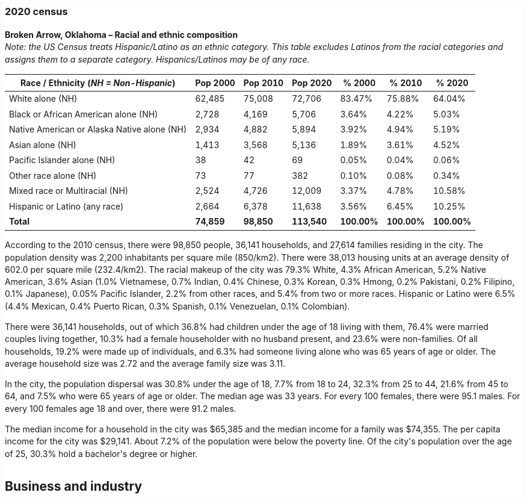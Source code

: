 
### 2020 census

**Broken Arrow, Oklahoma – Racial and ethnic composition**  
*Note: the US Census treats Hispanic/Latino as an ethnic category. This table excludes Latinos from the racial categories and assigns them to a separate category. Hispanics/Latinos may be of any race.*

| Race / Ethnicity (*NH \= Non-Hispanic*) | Pop 2000 | Pop 2010 | Pop 2020 | % 2000 | % 2010 | % 2020 |
| --- | --- | --- | --- | --- | --- | --- |
| White alone (NH) | 62,485 | 75,008 | 72,706 | 83\.47% | 75\.88% | 64\.04% |
| Black or African American alone (NH) | 2,728 | 4,169 | 5,706 | 3\.64% | 4\.22% | 5\.03% |
| Native American or Alaska Native alone (NH) | 2,934 | 4,882 | 5,894 | 3\.92% | 4\.94% | 5\.19% |
| Asian alone (NH) | 1,413 | 3,568 | 5,136 | 1\.89% | 3\.61% | 4\.52% |
| Pacific Islander alone (NH) | 38 | 42 | 69 | 0\.05% | 0\.04% | 0\.06% |
| Other race alone (NH) | 73 | 77 | 382 | 0\.10% | 0\.08% | 0\.34% |
| Mixed race or Multiracial (NH) | 2,524 | 4,726 | 12,009 | 3\.37% | 4\.78% | 10\.58% |
| Hispanic or Latino (any race) | 2,664 | 6,378 | 11,638 | 3\.56% | 6\.45% | 10\.25% |
| **Total** | **74,859** | **98,850** | **113,540** | **100\.00%** | **100\.00%** | **100\.00%** |

According to the 2010 census, there were 98,850 people, 36,141 households, and 27,614 families residing in the city. The population density was 2,200 inhabitants per square mile (850/km2). There were 38,013 housing units at an average density of 602\.0 per square mile (232\.4/km2). The racial makeup of the city was 79\.3% White, 4\.3% African American, 5\.2% Native American, 3\.6% Asian (1\.0% Vietnamese, 0\.7% Indian, 0\.4% Chinese, 0\.3% Korean, 0\.3% Hmong, 0\.2% Pakistani, 0\.2% Filipino, 0\.1% Japanese), 0\.05% Pacific Islander, 2\.2% from other races, and 5\.4% from two or more races. Hispanic or Latino were 6\.5% (4\.4% Mexican, 0\.4% Puerto Rican, 0\.3% Spanish, 0\.1% Venezuelan, 0\.1% Colombian).

There were 36,141 households, out of which 36\.8% had children under the age of 18 living with them, 76\.4% were married couples living together, 10\.3% had a female householder with no husband present, and 23\.6% were non-families. Of all households, 19\.2% were made up of individuals, and 6\.3% had someone living alone who was 65 years of age or older. The average household size was 2\.72 and the average family size was 3\.11\.

In the city, the population dispersal was 30\.8% under the age of 18, 7\.7% from 18 to 24, 32\.3% from 25 to 44, 21\.6% from 45 to 64, and 7\.5% who were 65 years of age or older. The median age was 33 years. For every 100 females, there were 95\.1 males. For every 100 females age 18 and over, there were 91\.2 males.

The median income for a household in the city was $65,385 and the median income for a family was $74,355\. The per capita income for the city was $29,141\. About 7\.2% of the population were below the poverty line. Of the city's population over the age of 25, 30\.3% hold a bachelor's degree or higher.

Business and industry
---------------------
